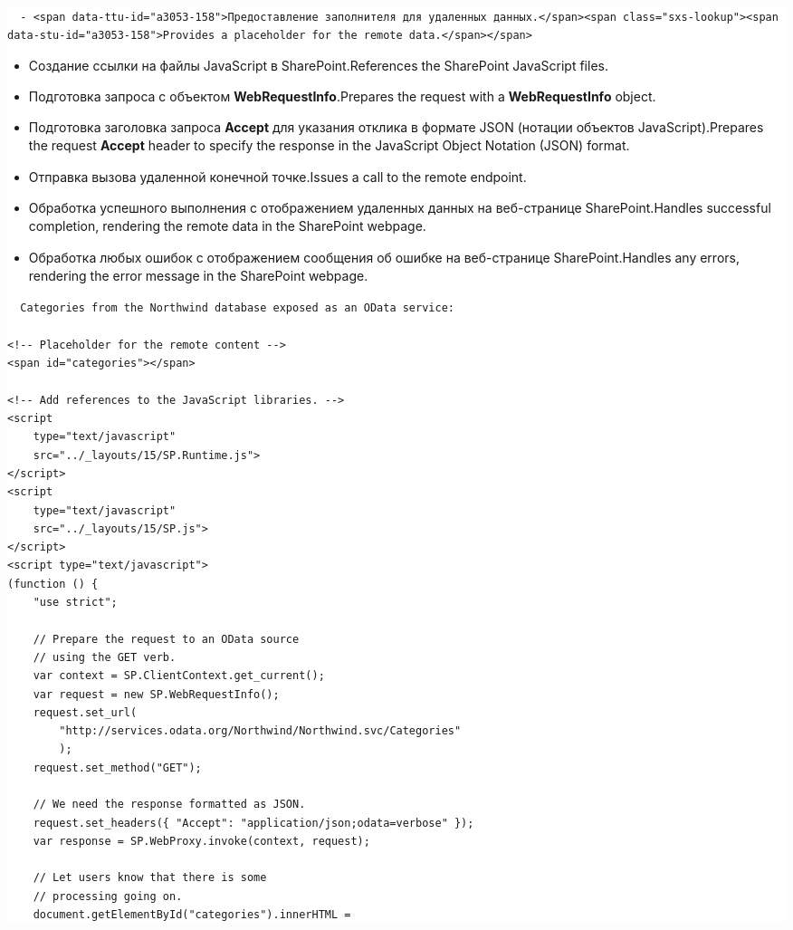       - <span data-ttu-id="a3053-158">Предоставление заполнителя для удаленных данных.</span><span class="sxs-lookup"><span data-stu-id="a3053-158">Provides a placeholder for the remote data.</span></span>
    
 
  - <span data-ttu-id="a3053-159">Создание ссылки на файлы JavaScript в SharePoint.</span><span class="sxs-lookup"><span data-stu-id="a3053-159">References the SharePoint JavaScript files.</span></span>
    
 
  - <span data-ttu-id="a3053-160">Подготовка запроса с объектом **WebRequestInfo**.</span><span class="sxs-lookup"><span data-stu-id="a3053-160">Prepares the request with a  **WebRequestInfo** object.</span></span>
    
 
  - <span data-ttu-id="a3053-161">Подготовка заголовка запроса **Accept** для указания отклика в формате JSON (нотации объектов JavaScript).</span><span class="sxs-lookup"><span data-stu-id="a3053-161">Prepares the request  **Accept** header to specify the response in the JavaScript Object Notation (JSON) format.</span></span>
    
 
  - <span data-ttu-id="a3053-162">Отправка вызова удаленной конечной точке.</span><span class="sxs-lookup"><span data-stu-id="a3053-162">Issues a call to the remote endpoint.</span></span>
    
 
  - <span data-ttu-id="a3053-163">Обработка успешного выполнения с отображением удаленных данных на веб-странице SharePoint.</span><span class="sxs-lookup"><span data-stu-id="a3053-163">Handles successful completion, rendering the remote data in the SharePoint webpage.</span></span>
    
 
  - <span data-ttu-id="a3053-164">Обработка любых ошибок с отображением сообщения об ошибке на веб-странице SharePoint.</span><span class="sxs-lookup"><span data-stu-id="a3053-164">Handles any errors, rendering the error message in the SharePoint webpage.</span></span>
    
 

```
  Categories from the Northwind database exposed as an OData service: 
    
<!-- Placeholder for the remote content -->
<span id="categories"></span>

<!-- Add references to the JavaScript libraries. -->
<script 
    type="text/javascript" 
    src="../_layouts/15/SP.Runtime.js">
</script>
<script 
    type="text/javascript" 
    src="../_layouts/15/SP.js">
</script>
<script type="text/javascript">
(function () {
    "use strict";

    // Prepare the request to an OData source
    // using the GET verb.
    var context = SP.ClientContext.get_current();
    var request = new SP.WebRequestInfo();
    request.set_url(
        "http://services.odata.org/Northwind/Northwind.svc/Categories"
        );
    request.set_method("GET");

    // We need the response formatted as JSON.
    request.set_headers({ "Accept": "application/json;odata=verbose" });
    var response = SP.WebProxy.invoke(context, request);

    // Let users know that there is some
    // processing going on.
    document.getElementById("categories").innerHTML =
```